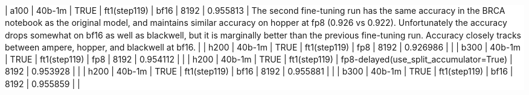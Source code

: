 |   a100 |     40b-1m |        TRUE |   ft1(step119) |                                    bf16 |       8192 |    0.955813 | The second fine-tuning run has the same accuracy in the BRCA notebook as the original model, and maintains similar accuracy on hopper at fp8 (0.926 vs 0.922). Unfortunately the accuracy drops somewhat on bf16 as well as blackwell, but it is marginally better than the previous fine-tuning run. Accuracy closely tracks between ampere, hopper, and blackwell at bf16.                                                                                                                                                                                                                                                                                                                                                                                                                                                                  |
|   h200 |     40b-1m |        TRUE |   ft1(step119) |                                     fp8 |       8192 |    0.926986 |                                                                                                                                                                                                                                                                                                                                                                                                                                                                                                                                                                                                                                                                                                                                                                                                                                               |
|   b300 |     40b-1m |        TRUE |   ft1(step119) |                                     fp8 |       8192 |    0.954112 |                                                                                                                                                                                                                                                                                                                                                                                                                                                                                                                                                                                                                                                                                                                                                                                                                                               |
|   h200 |     40b-1m |        TRUE |   ft1(step119) | fp8-delayed(use_split_accumulator=True) |       8192 |    0.953928 |                                                                                                                                                                                                                                                                                                                                                                                                                                                                                                                                                                                                                                                                                                                                                                                                                                               |
|   h200 |     40b-1m |        TRUE |   ft1(step119) |                                    bf16 |       8192 |    0.955881 |                                                                                                                                                                                                                                                                                                                                                                                                                                                                                                                                                                                                                                                                                                                                                                                                                                               |
|   b300 |     40b-1m |        TRUE |   ft1(step119) |                                    bf16 |       8192 |    0.955859 |                                                                                                                                                                                                                                                                                                                                                                                                                                                                                                                                                                                                                                                                                                                                                                                                                                               |